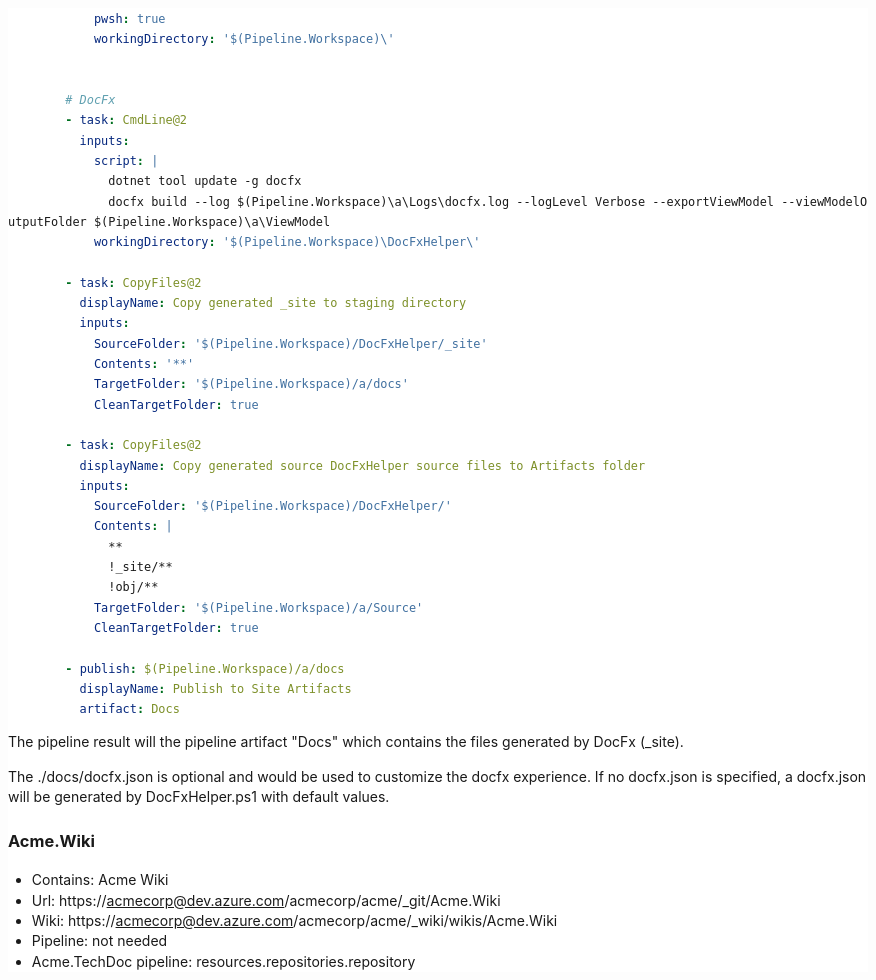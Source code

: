 ```yml
            pwsh: true
            workingDirectory: '$(Pipeline.Workspace)\'


        # DocFx
        - task: CmdLine@2
          inputs:
            script: |
              dotnet tool update -g docfx
              docfx build --log $(Pipeline.Workspace)\a\Logs\docfx.log --logLevel Verbose --exportViewModel --viewModelOutputFolder $(Pipeline.Workspace)\a\ViewModel
            workingDirectory: '$(Pipeline.Workspace)\DocFxHelper\'

        - task: CopyFiles@2
          displayName: Copy generated _site to staging directory
          inputs:
            SourceFolder: '$(Pipeline.Workspace)/DocFxHelper/_site'
            Contents: '**'
            TargetFolder: '$(Pipeline.Workspace)/a/docs'
            CleanTargetFolder: true

        - task: CopyFiles@2
          displayName: Copy generated source DocFxHelper source files to Artifacts folder
          inputs:
            SourceFolder: '$(Pipeline.Workspace)/DocFxHelper/'
            Contents: |
              **
              !_site/**
              !obj/**
            TargetFolder: '$(Pipeline.Workspace)/a/Source'
            CleanTargetFolder: true

        - publish: $(Pipeline.Workspace)/a/docs
          displayName: Publish to Site Artifacts
          artifact: Docs


```

The pipeline result will the pipeline artifact "Docs" which contains the files generated by DocFx (_site).

The ./docs/docfx.json is optional and would be used to customize the docfx experience.  If no docfx.json is specified, a docfx.json will be generated by DocFxHelper.ps1 with default values.

### Acme.Wiki

- Contains: Acme Wiki
- Url: https://acmecorp@dev.azure.com/acmecorp/acme/_git/Acme.Wiki
- Wiki: https://acmecorp@dev.azure.com/acmecorp/acme/_wiki/wikis/Acme.Wiki
- Pipeline: not needed
- Acme.TechDoc pipeline: resources.repositories.repository
